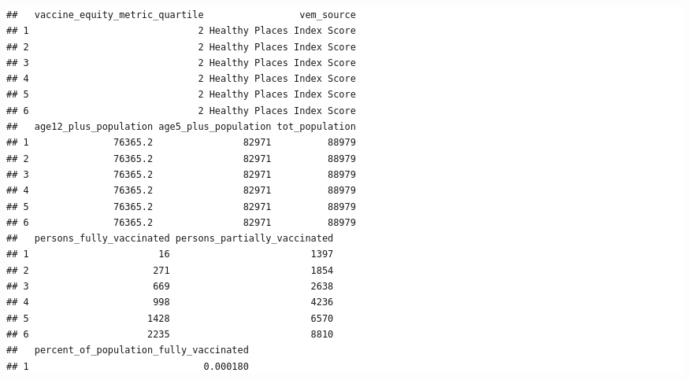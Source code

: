     ##   vaccine_equity_metric_quartile                 vem_source
    ## 1                              2 Healthy Places Index Score
    ## 2                              2 Healthy Places Index Score
    ## 3                              2 Healthy Places Index Score
    ## 4                              2 Healthy Places Index Score
    ## 5                              2 Healthy Places Index Score
    ## 6                              2 Healthy Places Index Score
    ##   age12_plus_population age5_plus_population tot_population
    ## 1               76365.2                82971          88979
    ## 2               76365.2                82971          88979
    ## 3               76365.2                82971          88979
    ## 4               76365.2                82971          88979
    ## 5               76365.2                82971          88979
    ## 6               76365.2                82971          88979
    ##   persons_fully_vaccinated persons_partially_vaccinated
    ## 1                       16                         1397
    ## 2                      271                         1854
    ## 3                      669                         2638
    ## 4                      998                         4236
    ## 5                     1428                         6570
    ## 6                     2235                         8810
    ##   percent_of_population_fully_vaccinated
    ## 1                               0.000180